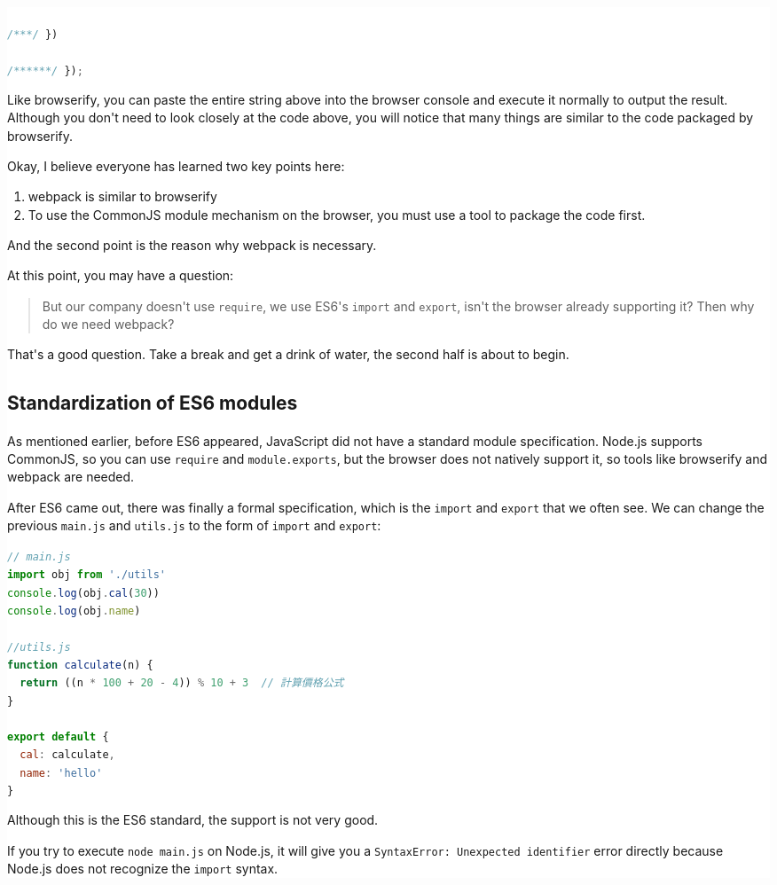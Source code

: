 ``` js

/***/ })

/******/ });
```

Like browserify, you can paste the entire string above into the browser console and execute it normally to output the result. Although you don't need to look closely at the code above, you will notice that many things are similar to the code packaged by browserify.

Okay, I believe everyone has learned two key points here:

1. webpack is similar to browserify
2. To use the CommonJS module mechanism on the browser, you must use a tool to package the code first.

And the second point is the reason why webpack is necessary.

At this point, you may have a question:

> But our company doesn't use `require`, we use ES6's `import` and `export`, isn't the browser already supporting it? Then why do we need webpack?

That's a good question. Take a break and get a drink of water, the second half is about to begin.

## Standardization of ES6 modules

As mentioned earlier, before ES6 appeared, JavaScript did not have a standard module specification. Node.js supports CommonJS, so you can use `require` and `module.exports`, but the browser does not natively support it, so tools like browserify and webpack are needed.

After ES6 came out, there was finally a formal specification, which is the `import` and `export` that we often see. We can change the previous `main.js` and `utils.js` to the form of `import` and `export`:

``` js
// main.js
import obj from './utils'
console.log(obj.cal(30))
console.log(obj.name)

//utils.js
function calculate(n) { 
  return ((n * 100 + 20 - 4)) % 10 + 3  // 計算價格公式
}
  
export default {
  cal: calculate,
  name: 'hello'
}
```

Although this is the ES6 standard, the support is not very good.

If you try to execute `node main.js` on Node.js, it will give you a `SyntaxError: Unexpected identifier` error directly because Node.js does not recognize the `import` syntax.
